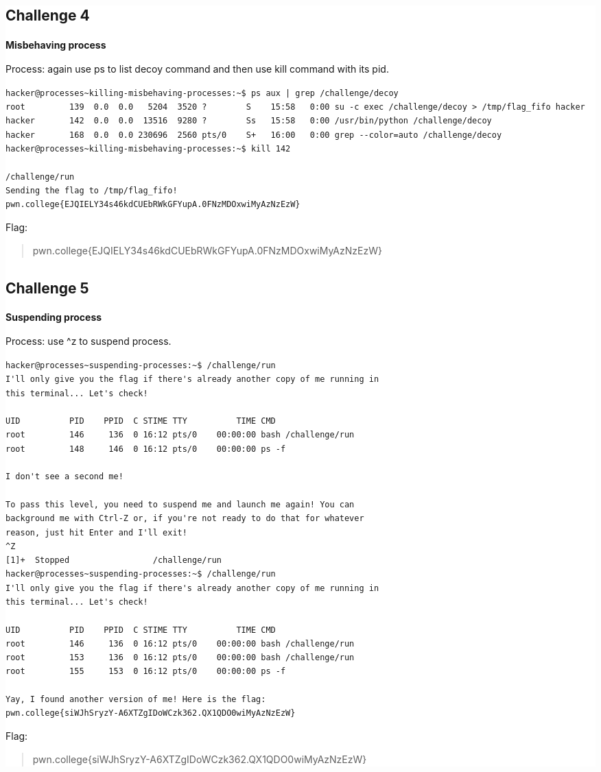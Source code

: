 ## Challenge 4
**Misbehaving process**

Process:
again use ps to list decoy command and then use kill command with its pid.
```
hacker@processes~killing-misbehaving-processes:~$ ps aux | grep /challenge/decoy
root         139  0.0  0.0   5204  3520 ?        S    15:58   0:00 su -c exec /challenge/decoy > /tmp/flag_fifo hacker
hacker       142  0.0  0.0  13516  9280 ?        Ss   15:58   0:00 /usr/bin/python /challenge/decoy
hacker       168  0.0  0.0 230696  2560 pts/0    S+   16:00   0:00 grep --color=auto /challenge/decoy
hacker@processes~killing-misbehaving-processes:~$ kill 142

/challenge/run
Sending the flag to /tmp/flag_fifo!
pwn.college{EJQIELY34s46kdCUEbRWkGFYupA.0FNzMDOxwiMyAzNzEzW}
```
Flag:
> pwn.college{EJQIELY34s46kdCUEbRWkGFYupA.0FNzMDOxwiMyAzNzEzW}


## Challenge 5
**Suspending process**

Process:
use ^z to suspend process.
```
hacker@processes~suspending-processes:~$ /challenge/run
I'll only give you the flag if there's already another copy of me running in 
this terminal... Let's check!

UID          PID    PPID  C STIME TTY          TIME CMD
root         146     136  0 16:12 pts/0    00:00:00 bash /challenge/run
root         148     146  0 16:12 pts/0    00:00:00 ps -f

I don't see a second me!

To pass this level, you need to suspend me and launch me again! You can 
background me with Ctrl-Z or, if you're not ready to do that for whatever 
reason, just hit Enter and I'll exit!
^Z
[1]+  Stopped                 /challenge/run
hacker@processes~suspending-processes:~$ /challenge/run
I'll only give you the flag if there's already another copy of me running in 
this terminal... Let's check!

UID          PID    PPID  C STIME TTY          TIME CMD
root         146     136  0 16:12 pts/0    00:00:00 bash /challenge/run
root         153     136  0 16:12 pts/0    00:00:00 bash /challenge/run
root         155     153  0 16:12 pts/0    00:00:00 ps -f

Yay, I found another version of me! Here is the flag:
pwn.college{siWJhSryzY-A6XTZgIDoWCzk362.QX1QDO0wiMyAzNzEzW}
```
Flag:
> pwn.college{siWJhSryzY-A6XTZgIDoWCzk362.QX1QDO0wiMyAzNzEzW}
